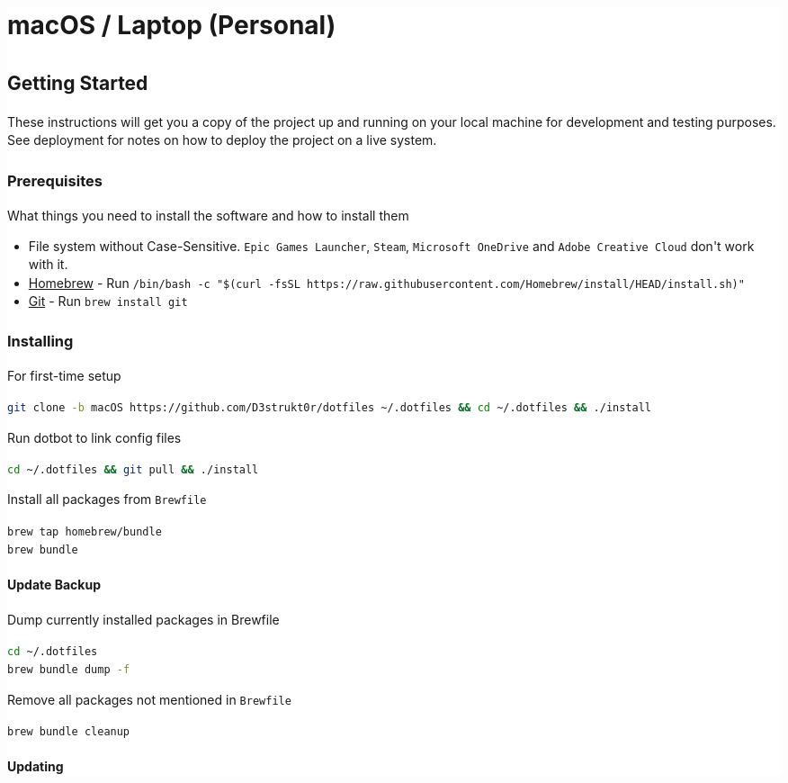 # macOS / Laptop (Personal)

## Getting Started

These instructions will get you a copy of the project up and running on your local machine for development and testing purposes. See deployment for notes on how to deploy the project on a live system.

### Prerequisites

What things you need to install the software and how to install them

* File system without Case-Sensitive. `Epic Games Launcher`, `Steam`, `Microsoft OneDrive` and `Adobe Creative Cloud` don't work with it.
* [Homebrew](https://brew.sh/) - Run `/bin/bash -c "$(curl -fsSL https://raw.githubusercontent.com/Homebrew/install/HEAD/install.sh)"`
* [Git](https://git-scm.com/) - Run `brew install git`

### Installing

For first-time setup

```sh
git clone -b macOS https://github.com/D3strukt0r/dotfiles ~/.dotfiles && cd ~/.dotfiles && ./install
```

Run dotbot to link config files

```sh
cd ~/.dotfiles && git pull && ./install
```

Install all packages from `Brewfile`

```sh
brew tap homebrew/bundle
brew bundle
```

#### Update Backup

Dump currently installed packages in Brewfile

```sh
cd ~/.dotfiles
brew bundle dump -f
```

Remove all packages not mentioned in `Brewfile`

```sh
brew bundle cleanup
```

#### Updating

